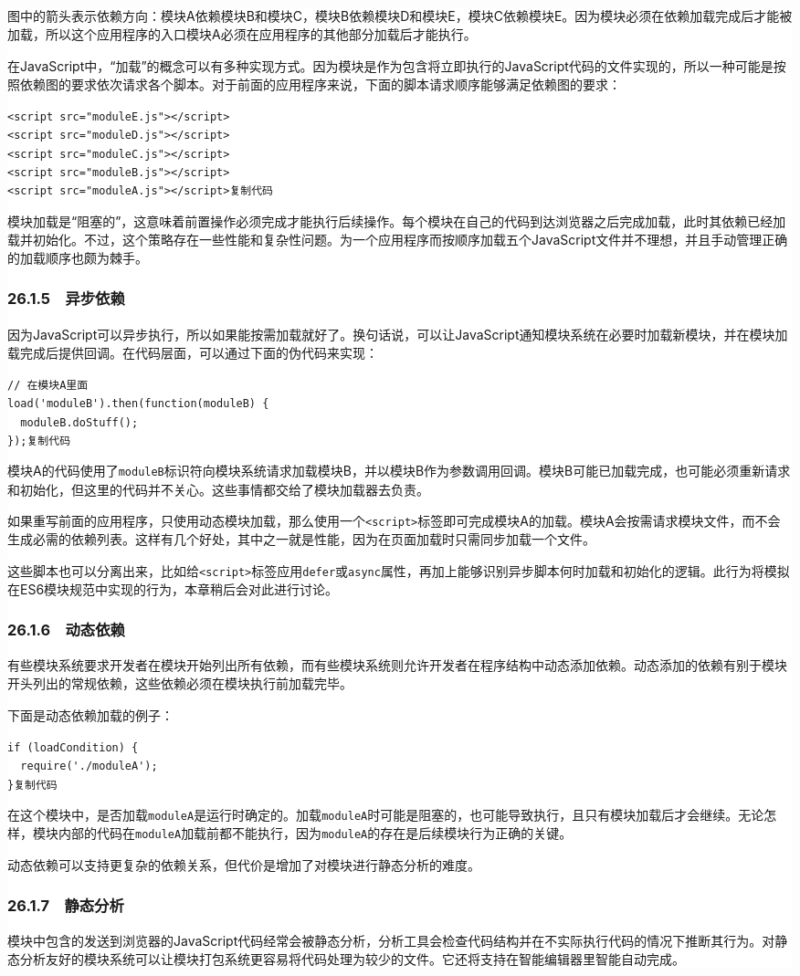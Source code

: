 图中的箭头表示依赖方向：模块A依赖模块B和模块C，模块B依赖模块D和模块E，模块C依赖模块E。因为模块必须在依赖加载完成后才能被加载，所以这个应用程序的入口模块A必须在应用程序的其他部分加载后才能执行。

在JavaScript中，“加载”的概念可以有多种实现方式。因为模块是作为包含将立即执行的JavaScript代码的文件实现的，所以一种可能是按照依赖图的要求依次请求各个脚本。对于前面的应用程序来说，下面的脚本请求顺序能够满足依赖图的要求：

```
<script src="moduleE.js"></script>
<script src="moduleD.js"></script>
<script src="moduleC.js"></script>
<script src="moduleB.js"></script>
<script src="moduleA.js"></script>复制代码
```

模块加载是“阻塞的”，这意味着前置操作必须完成才能执行后续操作。每个模块在自己的代码到达浏览器之后完成加载，此时其依赖已经加载并初始化。不过，这个策略存在一些性能和复杂性问题。为一个应用程序而按顺序加载五个JavaScript文件并不理想，并且手动管理正确的加载顺序也颇为棘手。

### 26.1.5　异步依赖

因为JavaScript可以异步执行，所以如果能按需加载就好了。换句话说，可以让JavaScript通知模块系统在必要时加载新模块，并在模块加载完成后提供回调。在代码层面，可以通过下面的伪代码来实现：

```
// 在模块A里面
load('moduleB').then(function(moduleB) {
  moduleB.doStuff();
});复制代码
```

模块A的代码使用了`moduleB`标识符向模块系统请求加载模块B，并以模块B作为参数调用回调。模块B可能已加载完成，也可能必须重新请求和初始化，但这里的代码并不关心。这些事情都交给了模块加载器去负责。

如果重写前面的应用程序，只使用动态模块加载，那么使用一个`<script>`标签即可完成模块A的加载。模块A会按需请求模块文件，而不会生成必需的依赖列表。这样有几个好处，其中之一就是性能，因为在页面加载时只需同步加载一个文件。

这些脚本也可以分离出来，比如给`<script>`标签应用`defer`或`async`属性，再加上能够识别异步脚本何时加载和初始化的逻辑。此行为将模拟在ES6模块规范中实现的行为，本章稍后会对此进行讨论。

### 26.1.6　动态依赖

有些模块系统要求开发者在模块开始列出所有依赖，而有些模块系统则允许开发者在程序结构中动态添加依赖。动态添加的依赖有别于模块开头列出的常规依赖，这些依赖必须在模块执行前加载完毕。

下面是动态依赖加载的例子：

```
if (loadCondition) {
  require('./moduleA');
}复制代码
```

在这个模块中，是否加载`moduleA`是运行时确定的。加载`moduleA`时可能是阻塞的，也可能导致执行，且只有模块加载后才会继续。无论怎样，模块内部的代码在`moduleA`加载前都不能执行，因为`moduleA`的存在是后续模块行为正确的关键。

动态依赖可以支持更复杂的依赖关系，但代价是增加了对模块进行静态分析的难度。

### 26.1.7　静态分析

模块中包含的发送到浏览器的JavaScript代码经常会被静态分析，分析工具会检查代码结构并在不实际执行代码的情况下推断其行为。对静态分析友好的模块系统可以让模块打包系统更容易将代码处理为较少的文件。它还将支持在智能编辑器里智能自动完成。
